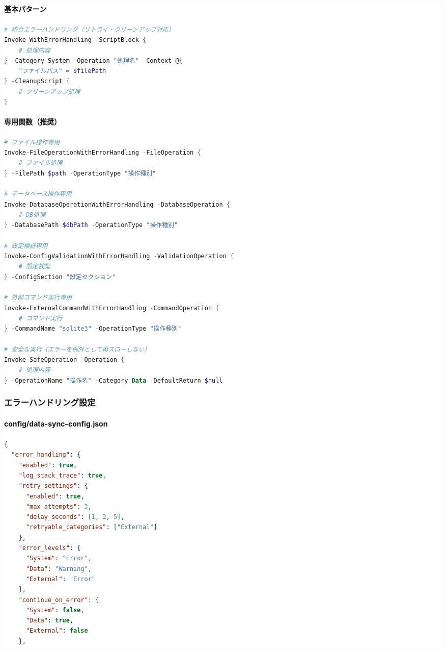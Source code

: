 #### 基本パターン
```powershell
# 統合エラーハンドリング（リトライ・クリーンアップ対応）
Invoke-WithErrorHandling -ScriptBlock {
    # 処理内容
} -Category System -Operation "処理名" -Context @{
    "ファイルパス" = $filePath
} -CleanupScript { 
    # クリーンアップ処理 
}
```

#### 専用関数（推奨）
```powershell
# ファイル操作専用
Invoke-FileOperationWithErrorHandling -FileOperation {
    # ファイル処理
} -FilePath $path -OperationType "操作種別"

# データベース操作専用  
Invoke-DatabaseOperationWithErrorHandling -DatabaseOperation {
    # DB処理
} -DatabasePath $dbPath -OperationType "操作種別"

# 設定検証専用
Invoke-ConfigValidationWithErrorHandling -ValidationOperation {
    # 設定検証
} -ConfigSection "設定セクション"

# 外部コマンド実行専用
Invoke-ExternalCommandWithErrorHandling -CommandOperation {
    # コマンド実行
} -CommandName "sqlite3" -OperationType "操作種別"

# 安全な実行（エラーを例外として再スローしない）
Invoke-SafeOperation -Operation {
    # 処理内容
} -OperationName "操作名" -Category Data -DefaultReturn $null
```

### エラーハンドリング設定

#### config/data-sync-config.json
```json
{
  "error_handling": {
    "enabled": true,
    "log_stack_trace": true,
    "retry_settings": {
      "enabled": true,
      "max_attempts": 3,
      "delay_seconds": [1, 2, 5],
      "retryable_categories": ["External"]
    },
    "error_levels": {
      "System": "Error",
      "Data": "Warning",
      "External": "Error"
    },
    "continue_on_error": {
      "System": false,
      "Data": true,
      "External": false
    },
```